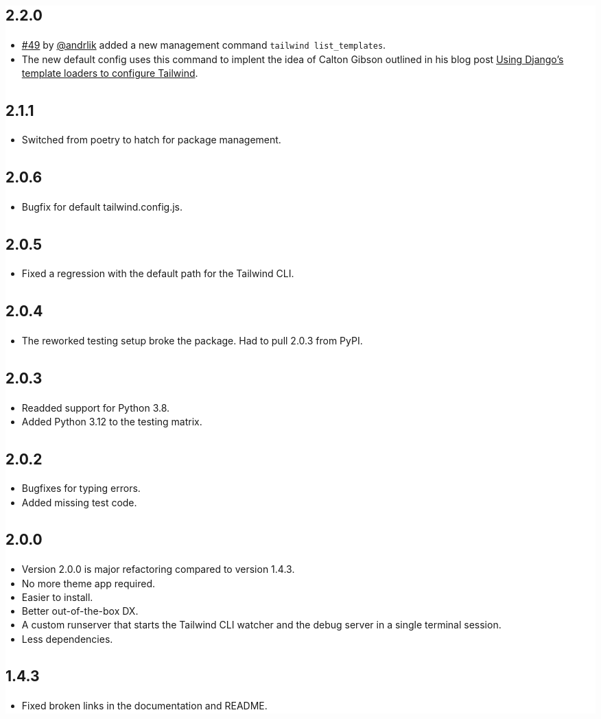 ## 2.2.0

- [#49](https://github.com/oliverandrich/django-tailwind-cli/pull/49)
  by [@andrlik](https://github.com/andrlik) added a new management
  command `tailwind list_templates`.
- The new default config uses this command to implent the idea of Calton Gibson outlined in his blog
  post [Using Django’s template loaders to configure Tailwind](https://noumenal.es/notes/tailwind/django-integration/).

## 2.1.1

- Switched from poetry to hatch for package management.

## 2.0.6

- Bugfix for default tailwind.config.js.

## 2.0.5

- Fixed a regression with the default path for the Tailwind CLI.

## 2.0.4

- The reworked testing setup broke the package. Had to pull 2.0.3 from PyPI.

## 2.0.3

- Readded support for Python 3.8.
- Added Python 3.12 to the testing matrix.

## 2.0.2

- Bugfixes for typing errors.
- Added missing test code.

## 2.0.0

- Version 2.0.0 is major refactoring compared to version 1.4.3.
- No more theme app required.
- Easier to install.
- Better out-of-the-box DX.
- A custom runserver that starts the Tailwind CLI watcher and the debug server in a single terminal
  session.
- Less dependencies.

## 1.4.3

- Fixed broken links in the documentation and README.
